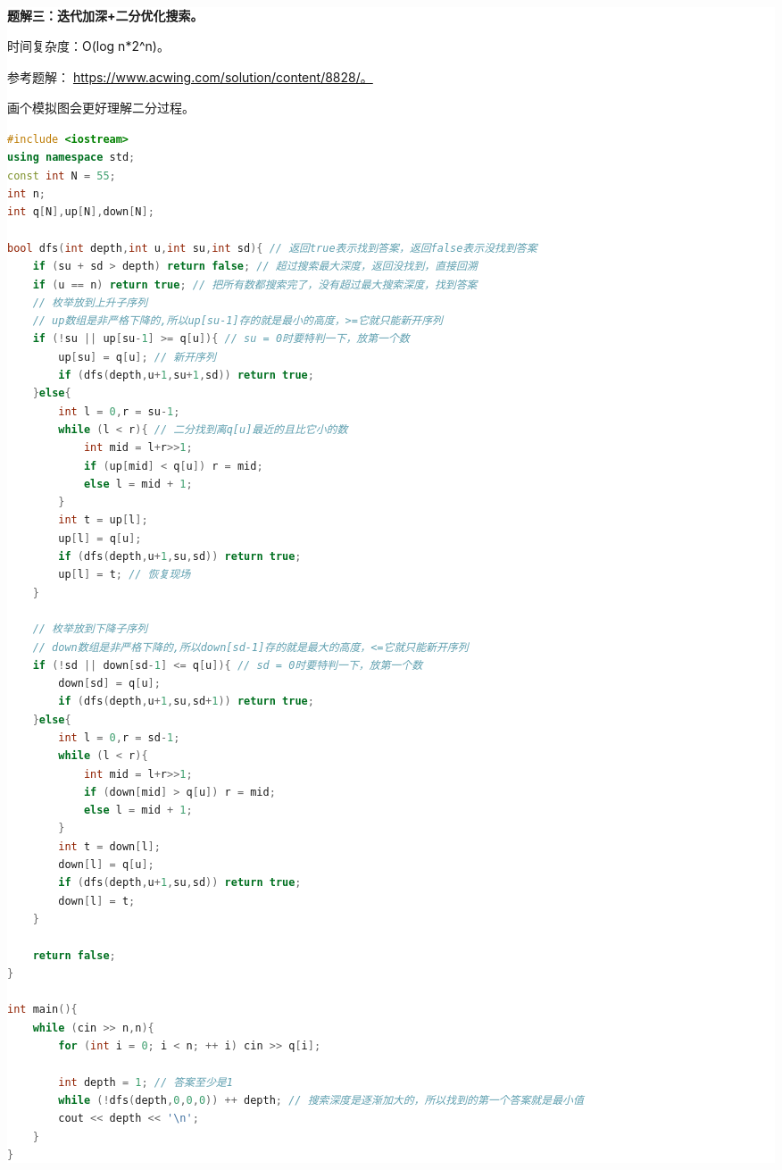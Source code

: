**题解三：迭代加深+二分优化搜索。**

时间复杂度：O(log n*2^n)。

参考题解： https://www.acwing.com/solution/content/8828/。

画个模拟图会更好理解二分过程。

```C++
#include <iostream>
using namespace std;
const int N = 55;
int n;
int q[N],up[N],down[N];

bool dfs(int depth,int u,int su,int sd){ // 返回true表示找到答案，返回false表示没找到答案
    if (su + sd > depth) return false; // 超过搜索最大深度，返回没找到，直接回溯
    if (u == n) return true; // 把所有数都搜索完了，没有超过最大搜索深度，找到答案
    // 枚举放到上升子序列
    // up数组是非严格下降的,所以up[su-1]存的就是最小的高度，>=它就只能新开序列
    if (!su || up[su-1] >= q[u]){ // su = 0时要特判一下，放第一个数
        up[su] = q[u]; // 新开序列
        if (dfs(depth,u+1,su+1,sd)) return true;
    }else{
        int l = 0,r = su-1;
        while (l < r){ // 二分找到离q[u]最近的且比它小的数
            int mid = l+r>>1;
            if (up[mid] < q[u]) r = mid;
            else l = mid + 1;
        }
        int t = up[l];
        up[l] = q[u];
        if (dfs(depth,u+1,su,sd)) return true;
        up[l] = t; // 恢复现场
    }
    
    // 枚举放到下降子序列
    // down数组是非严格下降的,所以down[sd-1]存的就是最大的高度，<=它就只能新开序列
    if (!sd || down[sd-1] <= q[u]){ // sd = 0时要特判一下，放第一个数
        down[sd] = q[u];
        if (dfs(depth,u+1,su,sd+1)) return true;
    }else{
        int l = 0,r = sd-1;
        while (l < r){
            int mid = l+r>>1;
            if (down[mid] > q[u]) r = mid;
            else l = mid + 1;
        }
        int t = down[l];
        down[l] = q[u];
        if (dfs(depth,u+1,su,sd)) return true;
        down[l] = t;
    }
    
    return false;
}

int main(){
    while (cin >> n,n){
        for (int i = 0; i < n; ++ i) cin >> q[i];
        
        int depth = 1; // 答案至少是1
        while (!dfs(depth,0,0,0)) ++ depth; // 搜索深度是逐渐加大的，所以找到的第一个答案就是最小值
        cout << depth << '\n';
    }
}
```